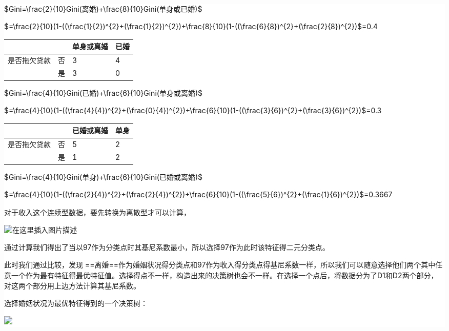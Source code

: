 $Gini=\frac{2}{10}Gini(离婚)+\frac{8}{10}Gini(单身或已婚)$

$=\frac{2}{10}(1-((\frac{1}{2})^{2}+(\frac{1}{2})^{2})+\frac{8}{10}(1-((\frac{6}{8})^{2}+(\frac{2}{8})^{2})$=0.4

|              |      | 单身或离婚 | 已婚 |
| ------------ | ---- | ---------- | ---- |
| 是否拖欠贷款 | 否   | 3          | 4    |
|              | 是   | 3          | 0    |

$Gini=\frac{4}{10}Gini(已婚)+\frac{6}{10}Gini(单身或离婚)$

$=\frac{4}{10}(1-((\frac{4}{4})^{2}+(\frac{0}{4})^{2})+\frac{6}{10}(1-((\frac{3}{6})^{2}+(\frac{3}{6})^{2})$=0.3

|              |      | 已婚或离婚 | 单身 |
| ------------ | ---- | ---------- | ---- |
| 是否拖欠贷款 | 否   | 5          | 2    |
|              | 是   | 1          | 2    |

$Gini=\frac{4}{10}Gini(单身)+\frac{6}{10}Gini(已婚或离婚)$

$=\frac{4}{10}(1-((\frac{2}{4})^{2}+(\frac{2}{4})^{2})+\frac{6}{10}(1-((\frac{5}{6})^{2}+(\frac{1}{6})^{2})$=0.3667

对于收入这个连续型数据，要先转换为离散型才可以计算，

![在这里插入图片描述](https://img-blog.csdnimg.cn/90d103c9dd7946f4ad0715d0212802b5.png)



通过计算我们得出了当以97作为分类点时其基尼系数最小，所以选择97作为此时该特征得二元分类点。

此时我们通过比较，发现 ==离婚==作为婚姻状况得分类点和97作为收入得分类点得基尼系数一样，所以我们可以随意选择他们两个其中任意一个作为最有特征得最优特征值。选择得点不一样，构造出来的决策树也会不一样。在选择一个点后，将数据分为了D1和D2两个部分，对这两个部分用上边方法计算其基尼系数。

选择婚姻状况为最优特征得到的一个决策树：

![](https://img-blog.csdnimg.cn/img_convert/dc1ac888435ad51bdde3dd119dea5f13.png)







